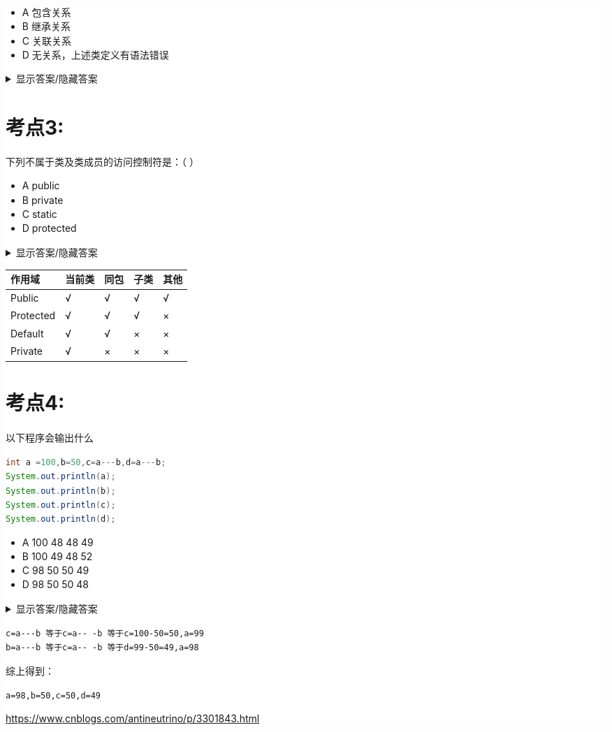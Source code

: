 - A 包含关系
- B 继承关系
- C 关联关系
- D 无关系，上述类定义有语法错误

<details><summary>显示答案/隐藏答案</summary></details>

# 考点3:
下列不属于类及类成员的访问控制符是：（ ）

- A public
- B private
- C static
- D protected

<details><summary>显示答案/隐藏答案</summary></details>

|作用域|当前类|同包|子类|其他|
|:--|:--|:--|:--|:--|
|Public|√|√|√|√|
|Protected|√|√|√|×|
|Default|√|√|×|×|
|Private|√|×|×|×|

# 考点4:
以下程序会输出什么
```java
int a =100,b=50,c=a---b,d=a---b;
System.out.println(a);
System.out.println(b);
System.out.println(c);
System.out.println(d);
```

- A 100 48 48 49
- B 100 49 48 52
- C 98 50 50 49
- D 98 50 50 48

<details><summary>显示答案/隐藏答案</summary></details>

```
c=a---b 等于c=a-- -b 等于c=100-50=50,a=99
b=a---b 等于c=a-- -b 等于d=99-50=49,a=98
```
综上得到：
```
a=98,b=50,c=50,d=49
```
https://www.cnblogs.com/antineutrino/p/3301843.html
